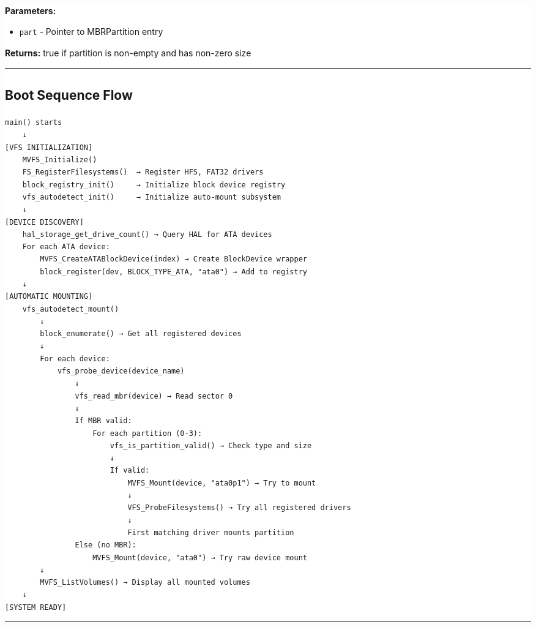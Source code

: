 **Parameters:**
- `part` - Pointer to MBRPartition entry

**Returns:** true if partition is non-empty and has non-zero size

---

## Boot Sequence Flow

```
main() starts
    ↓
[VFS INITIALIZATION]
    MVFS_Initialize()
    FS_RegisterFilesystems()  → Register HFS, FAT32 drivers
    block_registry_init()     → Initialize block device registry
    vfs_autodetect_init()     → Initialize auto-mount subsystem
    ↓
[DEVICE DISCOVERY]
    hal_storage_get_drive_count() → Query HAL for ATA devices
    For each ATA device:
        MVFS_CreateATABlockDevice(index) → Create BlockDevice wrapper
        block_register(dev, BLOCK_TYPE_ATA, "ata0") → Add to registry
    ↓
[AUTOMATIC MOUNTING]
    vfs_autodetect_mount()
        ↓
        block_enumerate() → Get all registered devices
        ↓
        For each device:
            vfs_probe_device(device_name)
                ↓
                vfs_read_mbr(device) → Read sector 0
                ↓
                If MBR valid:
                    For each partition (0-3):
                        vfs_is_partition_valid() → Check type and size
                        ↓
                        If valid:
                            MVFS_Mount(device, "ata0p1") → Try to mount
                            ↓
                            VFS_ProbeFilesystems() → Try all registered drivers
                            ↓
                            First matching driver mounts partition
                Else (no MBR):
                    MVFS_Mount(device, "ata0") → Try raw device mount
        ↓
        MVFS_ListVolumes() → Display all mounted volumes
    ↓
[SYSTEM READY]
```

---